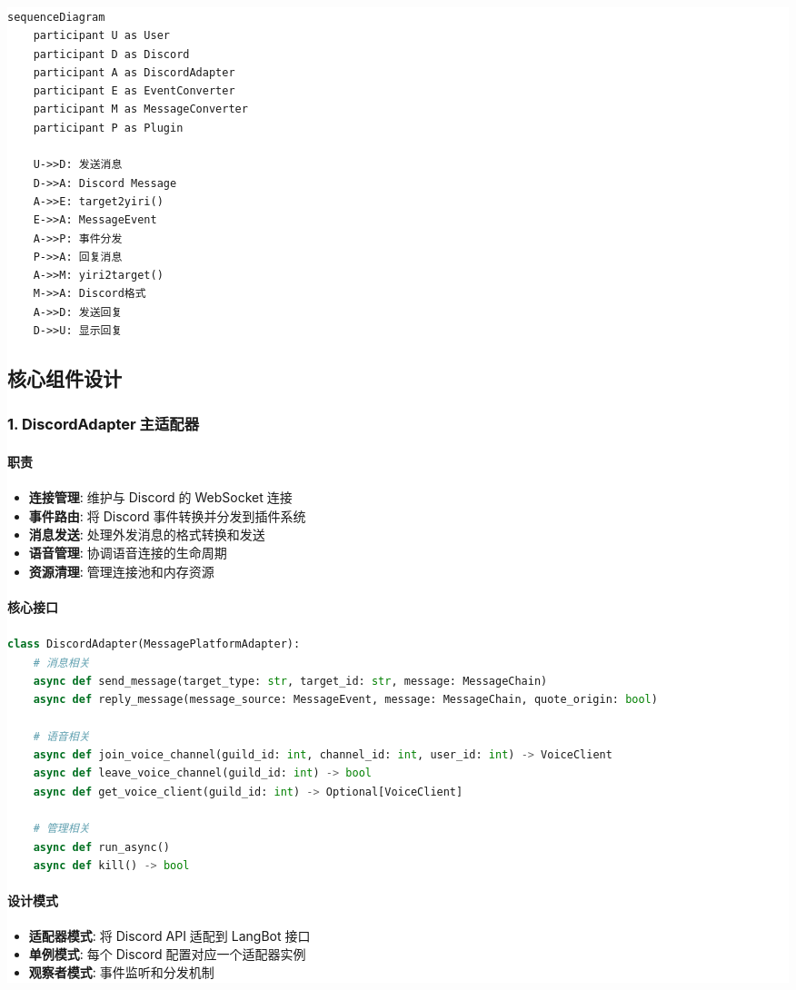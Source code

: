 ```mermaid
sequenceDiagram
    participant U as User
    participant D as Discord
    participant A as DiscordAdapter
    participant E as EventConverter
    participant M as MessageConverter
    participant P as Plugin
    
    U->>D: 发送消息
    D->>A: Discord Message
    A->>E: target2yiri()
    E->>A: MessageEvent
    A->>P: 事件分发
    P->>A: 回复消息
    A->>M: yiri2target()
    M->>A: Discord格式
    A->>D: 发送回复
    D->>U: 显示回复
```

## 核心组件设计

### 1. DiscordAdapter 主适配器

#### 职责
- **连接管理**: 维护与 Discord 的 WebSocket 连接
- **事件路由**: 将 Discord 事件转换并分发到插件系统
- **消息发送**: 处理外发消息的格式转换和发送
- **语音管理**: 协调语音连接的生命周期
- **资源清理**: 管理连接池和内存资源

#### 核心接口
```python
class DiscordAdapter(MessagePlatformAdapter):
    # 消息相关
    async def send_message(target_type: str, target_id: str, message: MessageChain)
    async def reply_message(message_source: MessageEvent, message: MessageChain, quote_origin: bool)
    
    # 语音相关
    async def join_voice_channel(guild_id: int, channel_id: int, user_id: int) -> VoiceClient
    async def leave_voice_channel(guild_id: int) -> bool
    async def get_voice_client(guild_id: int) -> Optional[VoiceClient]
    
    # 管理相关
    async def run_async()
    async def kill() -> bool
```

#### 设计模式
- **适配器模式**: 将 Discord API 适配到 LangBot 接口
- **单例模式**: 每个 Discord 配置对应一个适配器实例
- **观察者模式**: 事件监听和分发机制
